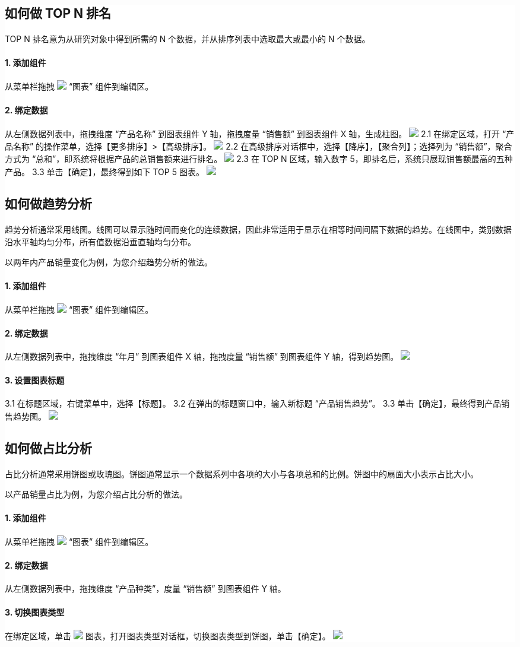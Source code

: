 ## 如何做 TOP N 排名
TOP N 排名意为从研究对象中得到所需的 N 个数据，并从排序列表中选取最大或最小的 N 个数据。

#### 1. 添加组件
从菜单栏拖拽 <img src="//mc.qcloudimg.com/static/img/dd9f97b5fe504a9af32618760de1a03b/image.png" style="margin:0;"> “图表” 组件到编辑区。
#### 2. 绑定数据
从左侧数据列表中，拖拽维度 “产品名称” 到图表组件 Y 轴，拖拽度量 “销售额” 到图表组件 X 轴，生成柱图。
![](//mc.qcloudimg.com/static/img/694dcb9d82425e5f476038ac19aaf9ca/image.png)
2.1 在绑定区域，打开 “产品名称” 的操作菜单，选择【更多排序】>【高级排序】。
![](//mc.qcloudimg.com/static/img/05c08ed8bc63c9f6f6fbeebc1be9b365/image.png)
2.2 在高级排序对话框中，选择【降序】，【聚合列】；选择列为 “销售额”，聚合方式为 “总和”，即系统将根据产品的总销售额来进行排名。
![](//mc.qcloudimg.com/static/img/0c841539d5daccc0e8a589b5ce076c04/image.png)
2.3 在 TOP N 区域，输入数字 5，即排名后，系统只展现销售额最高的五种产品。
3.3 单击【确定】，最终得到如下 TOP 5 图表。
![](//mc.qcloudimg.com/static/img/23675adae164ecf0f4df0edddf7009d7/image.png)

## 如何做趋势分析
趋势分析通常采用线图。线图可以显示随时间而变化的连续数据，因此非常适用于显示在相等时间间隔下数据的趋势。在线图中，类别数据沿水平轴均匀分布，所有值数据沿垂直轴均匀分布。

以两年内产品销量变化为例，为您介绍趋势分析的做法。

#### 1. 添加组件
从菜单栏拖拽 <img src="//mc.qcloudimg.com/static/img/dd9f97b5fe504a9af32618760de1a03b/image.png" style="msrgin:0;"> “图表” 组件到编辑区。
#### 2. 绑定数据
从左侧数据列表中，拖拽维度 “年月” 到图表组件 X 轴，拖拽度量 “销售额” 到图表组件 Y 轴，得到趋势图。
![](//mc.qcloudimg.com/static/img/bc22aaa4edb15db93b6193ef21de23cd/image.png)
#### 3. 设置图表标题
3.1 在标题区域，右键菜单中，选择【标题】。
3.2 在弹出的标题窗口中，输入新标题 “产品销售趋势”。
3.3 单击【确定】，最终得到产品销售趋势图。
![](//mc.qcloudimg.com/static/img/7ed58e2a6fc6224dae94a5b6f00c3811/image.png)

## 如何做占比分析
占比分析通常采用饼图或玫瑰图。饼图通常显示一个数据系列中各项的大小与各项总和的比例。饼图中的扇面大小表示占比大小。

以产品销量占比为例，为您介绍占比分析的做法。

#### 1. 添加组件
从菜单栏拖拽 <img src="//mc.qcloudimg.com/static/img/dd9f97b5fe504a9af32618760de1a03b/image.png" style="margin:0;"> “图表” 组件到编辑区。

#### 2. 绑定数据
从左侧数据列表中，拖拽维度 “产品种类”，度量 “销售额” 到图表组件 Y 轴。

#### 3. 切换图表类型
在绑定区域，单击 <img src="//mc.qcloudimg.com/static/img/1166652603fe9e16cffdccf91b7327cb/image.png" style="margin:0;"> 图表，打开图表类型对话框，切换图表类型到饼图，单击【确定】。
![](//mc.qcloudimg.com/static/img/451a07bad9f61252a3406dbd99654dff/image.png)

